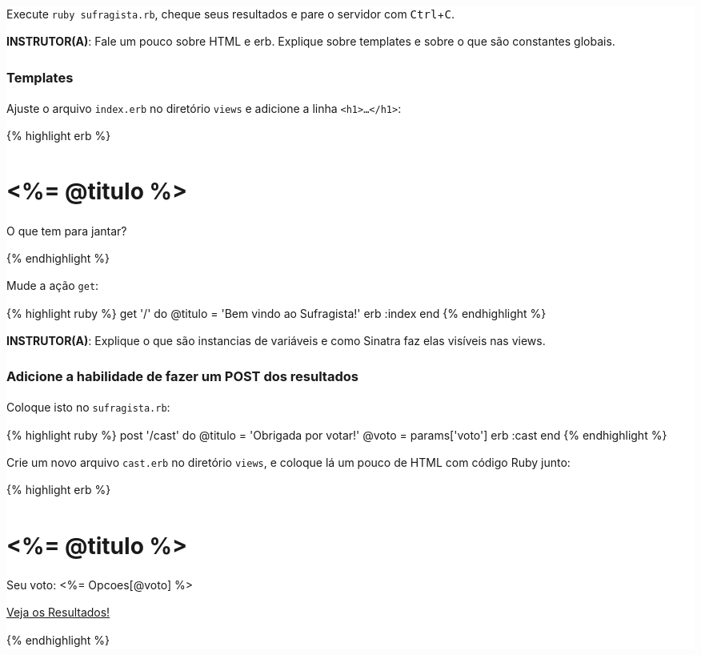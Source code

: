 Execute `ruby sufragista.rb`, cheque seus
resultados e pare o servidor com <kbd>Ctrl</kbd>+<kbd>C</kbd>.

__INSTRUTOR(A)__: Fale um pouco sobre HTML e erb. Explique
sobre templates e sobre o que são constantes globais.



### Templates

Ajuste o arquivo `index.erb` no diretório `views`
e adicione a linha `<h1>…</h1>`:

{% highlight erb %}
  <body class='container'>
    <h1><%= @titulo %></h1>
    <p>O que tem para jantar?</p>
{% endhighlight %}

Mude a ação `get`:

{% highlight ruby %}
get '/' do
  @titulo = 'Bem vindo ao Sufragista!'
  erb :index
end
{% endhighlight %}

__INSTRUTOR(A)__: Explique o que são instancias de variáveis
e como Sinatra faz elas visíveis nas views.



### Adicione a habilidade de fazer um POST dos resultados

Coloque isto no `sufragista.rb`:

{% highlight ruby %}
post '/cast' do
  @titulo = 'Obrigada por votar!'
  @voto  = params['voto']
  erb :cast
end
{% endhighlight %}

Crie um novo arquivo `cast.erb` no diretório `views`,
e coloque lá um pouco de HTML com código Ruby junto:

{% highlight erb %}
<!DOCTYPE html>
<html>
  <head>
    <meta charset='UTF-8' />
    <title>Suffragist</title>
    <link href='//netdna.bootstrapcdn.com/twitter-bootstrap/2.3.1/css/bootstrap-combined.min.css' rel='stylesheet' />
  </head>
  <body class='container'>
    <h1><%= @titulo %></h1>
    <p>Seu voto: <%= Opcoes[@voto] %></p>
    <p><a href='/results'>Veja os Resultados!</a></p>
  </body>
</html>
{% endhighlight %}
